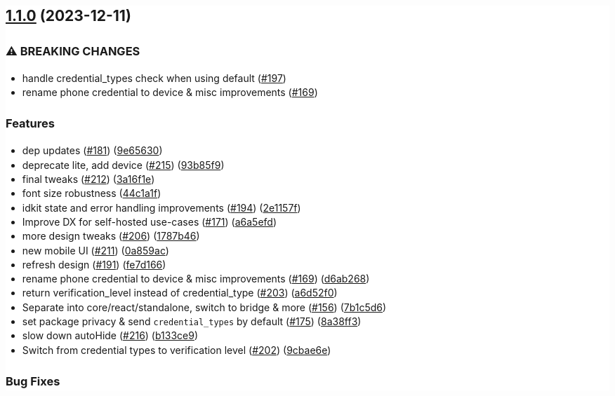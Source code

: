 ## [1.1.0](https://github.com/worldcoin/idkit-js/compare/react-v1.0.0...react-v1.1.0) (2023-12-11)


### ⚠ BREAKING CHANGES

* handle credential_types check when using default ([#197](https://github.com/worldcoin/idkit-js/issues/197))
* rename phone credential to device & misc improvements ([#169](https://github.com/worldcoin/idkit-js/issues/169))

### Features

* dep updates ([#181](https://github.com/worldcoin/idkit-js/issues/181)) ([9e65630](https://github.com/worldcoin/idkit-js/commit/9e65630362e6a7d6fea30539f36491181e68b35d))
* deprecate lite, add device ([#215](https://github.com/worldcoin/idkit-js/issues/215)) ([93b85f9](https://github.com/worldcoin/idkit-js/commit/93b85f90812c48504f0c67d390250b0fb8a51a27))
* final tweaks ([#212](https://github.com/worldcoin/idkit-js/issues/212)) ([3a16f1e](https://github.com/worldcoin/idkit-js/commit/3a16f1ee23d261e53af1cfeac3bea219237e4cd4))
* font size robustness ([44c1a1f](https://github.com/worldcoin/idkit-js/commit/44c1a1ff1f23d4dfc3293163dadccd9d1932aa6d))
* idkit state and error handling improvements ([#194](https://github.com/worldcoin/idkit-js/issues/194)) ([2e1157f](https://github.com/worldcoin/idkit-js/commit/2e1157f3835e2443a61e5e95b07919513ddf7717))
* Improve DX for self-hosted use-cases ([#171](https://github.com/worldcoin/idkit-js/issues/171)) ([a6a5efd](https://github.com/worldcoin/idkit-js/commit/a6a5efd31aa2b8694cb3500787069bf6d192124e))
* more design tweaks ([#206](https://github.com/worldcoin/idkit-js/issues/206)) ([1787b46](https://github.com/worldcoin/idkit-js/commit/1787b46e17c03a0ed090870c33dbcb0084273a28))
* new mobile UI ([#211](https://github.com/worldcoin/idkit-js/issues/211)) ([0a859ac](https://github.com/worldcoin/idkit-js/commit/0a859acb8eb2db40c15a71cbc1c3a9d722f7bf4d))
* refresh design ([#191](https://github.com/worldcoin/idkit-js/issues/191)) ([fe7d166](https://github.com/worldcoin/idkit-js/commit/fe7d166be8bd5a3cffc86e20bb02a0c4ce5d9596))
* rename phone credential to device & misc improvements ([#169](https://github.com/worldcoin/idkit-js/issues/169)) ([d6ab268](https://github.com/worldcoin/idkit-js/commit/d6ab2682205a094b6af3cb8438eeefe67077118d))
* return verification_level instead of credential_type ([#203](https://github.com/worldcoin/idkit-js/issues/203)) ([a6d52f0](https://github.com/worldcoin/idkit-js/commit/a6d52f02536b1efa9ab1da16eceac9edd44a69a4))
* Separate into core/react/standalone, switch to bridge & more ([#156](https://github.com/worldcoin/idkit-js/issues/156)) ([7b1c5d6](https://github.com/worldcoin/idkit-js/commit/7b1c5d6690ccdb535340a6dcf7a9cb56f24cec1a))
* set package privacy & send `credential_types` by default ([#175](https://github.com/worldcoin/idkit-js/issues/175)) ([8a38ff3](https://github.com/worldcoin/idkit-js/commit/8a38ff35d3680bd0ae79da6b10d69dff0105d695))
* slow down autoHide ([#216](https://github.com/worldcoin/idkit-js/issues/216)) ([b133ce9](https://github.com/worldcoin/idkit-js/commit/b133ce974a2b694e411db22aedb8e9e295519095))
* Switch from credential types to verification level ([#202](https://github.com/worldcoin/idkit-js/issues/202)) ([9cbae6e](https://github.com/worldcoin/idkit-js/commit/9cbae6e2a043ccdd18d410412386c02fba6c8291))


### Bug Fixes
